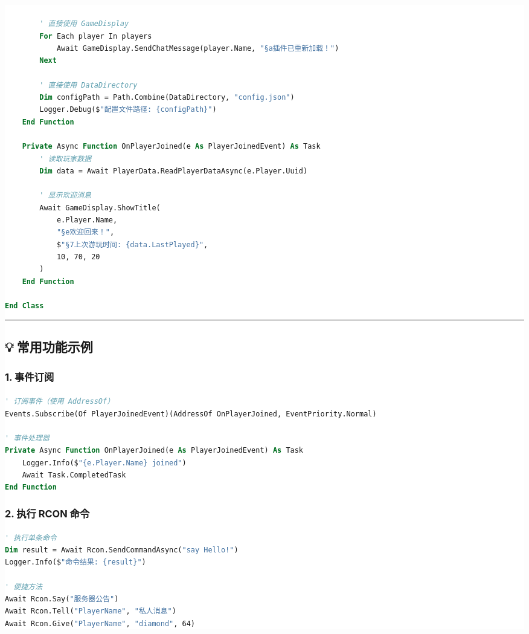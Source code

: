 ```vb
        
        ' 直接使用 GameDisplay
        For Each player In players
            Await GameDisplay.SendChatMessage(player.Name, "§a插件已重新加载！")
        Next
        
        ' 直接使用 DataDirectory
        Dim configPath = Path.Combine(DataDirectory, "config.json")
        Logger.Debug($"配置文件路径: {configPath}")
    End Function

    Private Async Function OnPlayerJoined(e As PlayerJoinedEvent) As Task
        ' 读取玩家数据
        Dim data = Await PlayerData.ReadPlayerDataAsync(e.Player.Uuid)
        
        ' 显示欢迎消息
        Await GameDisplay.ShowTitle(
            e.Player.Name,
            "§e欢迎回来！",
            $"§7上次游玩时间: {data.LastPlayed}",
            10, 70, 20
        )
    End Function

End Class
```

---

## 💡 **常用功能示例**

### **1. 事件订阅**

```vb
' 订阅事件（使用 AddressOf）
Events.Subscribe(Of PlayerJoinedEvent)(AddressOf OnPlayerJoined, EventPriority.Normal)

' 事件处理器
Private Async Function OnPlayerJoined(e As PlayerJoinedEvent) As Task
    Logger.Info($"{e.Player.Name} joined")
    Await Task.CompletedTask
End Function
```

### **2. 执行 RCON 命令**

```vb
' 执行单条命令
Dim result = Await Rcon.SendCommandAsync("say Hello!")
Logger.Info($"命令结果: {result}")

' 便捷方法
Await Rcon.Say("服务器公告")
Await Rcon.Tell("PlayerName", "私人消息")
Await Rcon.Give("PlayerName", "diamond", 64)
```
